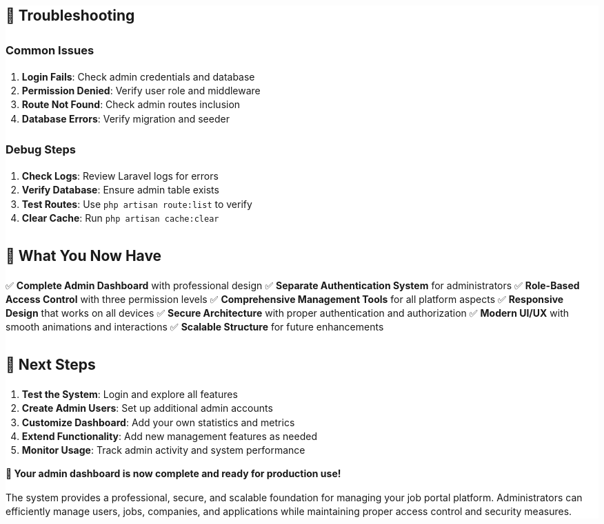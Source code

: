 ## 🚨 **Troubleshooting**

### **Common Issues**
1. **Login Fails**: Check admin credentials and database
2. **Permission Denied**: Verify user role and middleware
3. **Route Not Found**: Check admin routes inclusion
4. **Database Errors**: Verify migration and seeder

### **Debug Steps**
1. **Check Logs**: Review Laravel logs for errors
2. **Verify Database**: Ensure admin table exists
3. **Test Routes**: Use `php artisan route:list` to verify
4. **Clear Cache**: Run `php artisan cache:clear`

## 🎉 **What You Now Have**

✅ **Complete Admin Dashboard** with professional design
✅ **Separate Authentication System** for administrators
✅ **Role-Based Access Control** with three permission levels
✅ **Comprehensive Management Tools** for all platform aspects
✅ **Responsive Design** that works on all devices
✅ **Secure Architecture** with proper authentication and authorization
✅ **Modern UI/UX** with smooth animations and interactions
✅ **Scalable Structure** for future enhancements

## 🚀 **Next Steps**

1. **Test the System**: Login and explore all features
2. **Create Admin Users**: Set up additional admin accounts
3. **Customize Dashboard**: Add your own statistics and metrics
4. **Extend Functionality**: Add new management features as needed
5. **Monitor Usage**: Track admin activity and system performance

**🎯 Your admin dashboard is now complete and ready for production use!**

The system provides a professional, secure, and scalable foundation for managing your job portal platform. Administrators can efficiently manage users, jobs, companies, and applications while maintaining proper access control and security measures.
